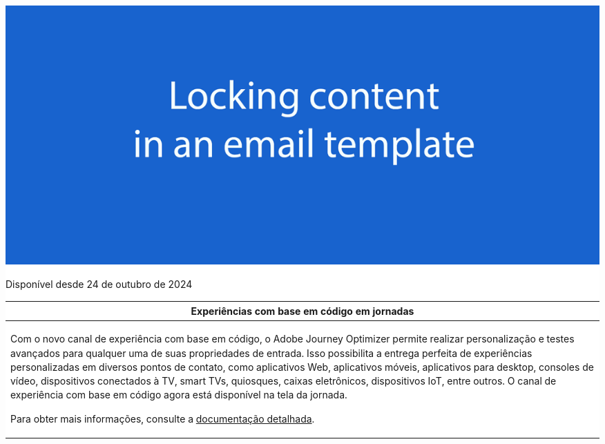 <img src="assets/do-not-localize/gif-content-locking.gif">
<p>Disponível desde 24 de outubro de 2024</p>
</td>
</tr>
</tbody>
</table>

<table>
<thead>
<tr>
<th><strong>Experiências com base em código em jornadas</strong><br/></th>
</tr>
</thead>
<tbody>
<tr>
<td>
<p>Com o novo canal de experiência com base em código, o Adobe Journey Optimizer permite realizar personalização e testes avançados para qualquer uma de suas propriedades de entrada. Isso possibilita a entrega perfeita de experiências personalizadas em diversos pontos de contato, como aplicativos Web, aplicativos móveis, aplicativos para desktop, consoles de vídeo, dispositivos conectados à TV, smart TVs, quiosques, caixas eletrônicos, dispositivos IoT, entre outros. O canal de experiência com base em código agora está disponível na tela da jornada.</p>
<p>Para obter mais informações, consulte a <a href="../code-based/create-code-based.md">documentação detalhada</a>.</p>